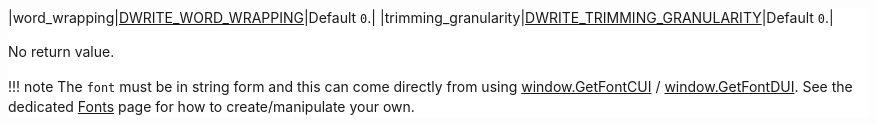 |word_wrapping|[DWRITE_WORD_WRAPPING](../flags.md#dwrite_word_wrapping)|Default `0`.|
|trimming_granularity|[DWRITE_TRIMMING_GRANULARITY](../flags.md#dwrite_trimming_granularity)|Default `0`.|

No return value.

!!! note
	The `font` must be in string form and this can come directly from using [window.GetFontCUI](../namespaces/window.md#windowgetfontcuitype) / [window.GetFontDUI](../namespaces/window.md#windowgetfontduitype).
	See the dedicated [Fonts](../guides/fonts.md) page for how to create/manipulate your own.
